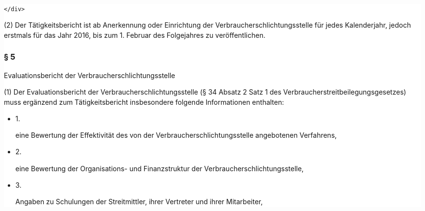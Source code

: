     </div>

</div>

<div class="jurAbsatz">

(2) Der Tätigkeitsbericht ist ab Anerkennung oder Einrichtung der
Verbraucherschlichtungsstelle für jedes Kalenderjahr, jedoch erstmals
für das Jahr 2016, bis zum 1. Februar des Folgejahres zu
veröffentlichen.

</div>

</div>

</div>

</div>

<span id="BJNR032600016BJNE000600000.html"></span>

### § 5  
Evaluationsbericht der Verbraucherschlichtungsstelle

<div>

<div class="jnhtml">

<div>

<div class="jurAbsatz">

(1) Der Evaluationsbericht der Verbraucherschlichtungsstelle (§ 34
Absatz 2 Satz 1 des Verbraucherstreitbeilegungsgesetzes) muss ergänzend
zum Tätigkeitsbericht insbesondere folgende Informationen enthalten:

  - 1\.
    
    <div>
    
    eine Bewertung der Effektivität des von der
    Verbraucherschlichtungsstelle angebotenen Verfahrens,
    
    </div>

  - 2\.
    
    <div>
    
    eine Bewertung der Organisations- und Finanzstruktur der
    Verbraucherschlichtungsstelle,
    
    </div>

  - 3\.
    
    <div>
    
    Angaben zu Schulungen der Streitmittler, ihrer Vertreter und ihrer
    Mitarbeiter,
    
    </div>
